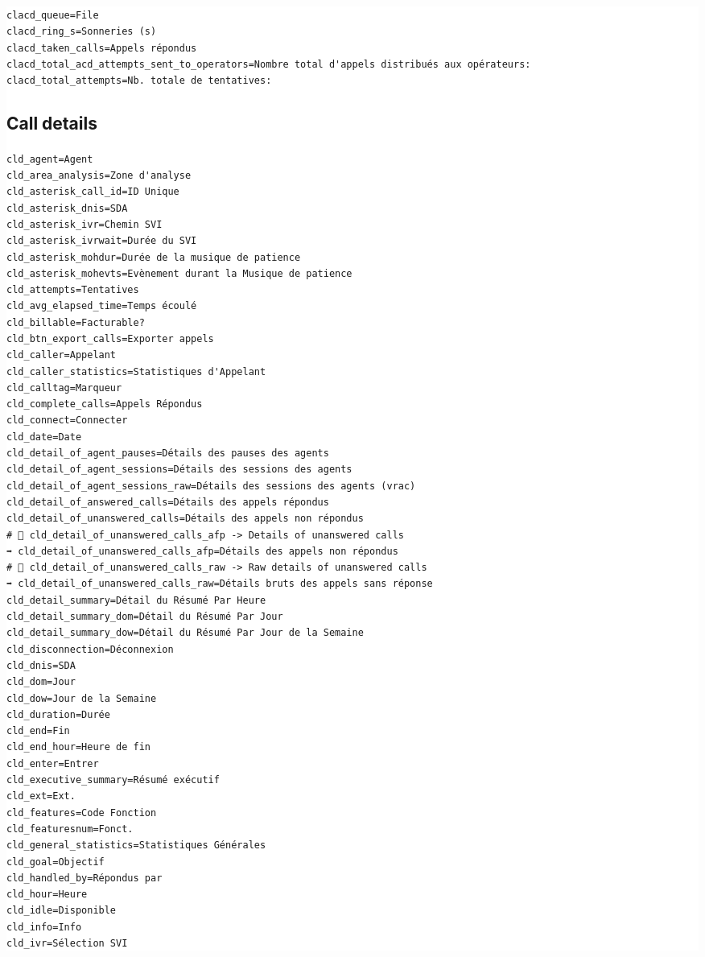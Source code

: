    clacd_queue=File
    clacd_ring_s=Sonneries (s)
    clacd_taken_calls=Appels répondus
    clacd_total_acd_attempts_sent_to_operators=Nombre total d'appels distribués aux opérateurs:
    clacd_total_attempts=Nb. totale de tentatives:

## Call details



    cld_agent=Agent
    cld_area_analysis=Zone d'analyse
    cld_asterisk_call_id=ID Unique
    cld_asterisk_dnis=SDA
    cld_asterisk_ivr=Chemin SVI
    cld_asterisk_ivrwait=Durée du SVI
    cld_asterisk_mohdur=Durée de la musique de patience
    cld_asterisk_mohevts=Evènement durant la Musique de patience
    cld_attempts=Tentatives
    cld_avg_elapsed_time=Temps écoulé
    cld_billable=Facturable?
    cld_btn_export_calls=Exporter appels
    cld_caller=Appelant
    cld_caller_statistics=Statistiques d'Appelant
    cld_calltag=Marqueur
    cld_complete_calls=Appels Répondus
    cld_connect=Connecter
    cld_date=Date
    cld_detail_of_agent_pauses=Détails des pauses des agents
    cld_detail_of_agent_sessions=Détails des sessions des agents
    cld_detail_of_agent_sessions_raw=Détails des sessions des agents (vrac)
    cld_detail_of_answered_calls=Détails des appels répondus
    cld_detail_of_unanswered_calls=Détails des appels non répondus
    # 🔴 cld_detail_of_unanswered_calls_afp -> Details of unanswered calls
    ➡️ cld_detail_of_unanswered_calls_afp=Détails des appels non répondus
    # 🔴 cld_detail_of_unanswered_calls_raw -> Raw details of unanswered calls
    ➡️ cld_detail_of_unanswered_calls_raw=Détails bruts des appels sans réponse
    cld_detail_summary=Détail du Résumé Par Heure
    cld_detail_summary_dom=Détail du Résumé Par Jour
    cld_detail_summary_dow=Détail du Résumé Par Jour de la Semaine
    cld_disconnection=Déconnexion
    cld_dnis=SDA
    cld_dom=Jour
    cld_dow=Jour de la Semaine
    cld_duration=Durée
    cld_end=Fin
    cld_end_hour=Heure de fin
    cld_enter=Entrer
    cld_executive_summary=Résumé exécutif
    cld_ext=Ext.
    cld_features=Code Fonction
    cld_featuresnum=Fonct.
    cld_general_statistics=Statistiques Générales
    cld_goal=Objectif
    cld_handled_by=Répondus par
    cld_hour=Heure
    cld_idle=Disponible
    cld_info=Info
    cld_ivr=Sélection SVI
